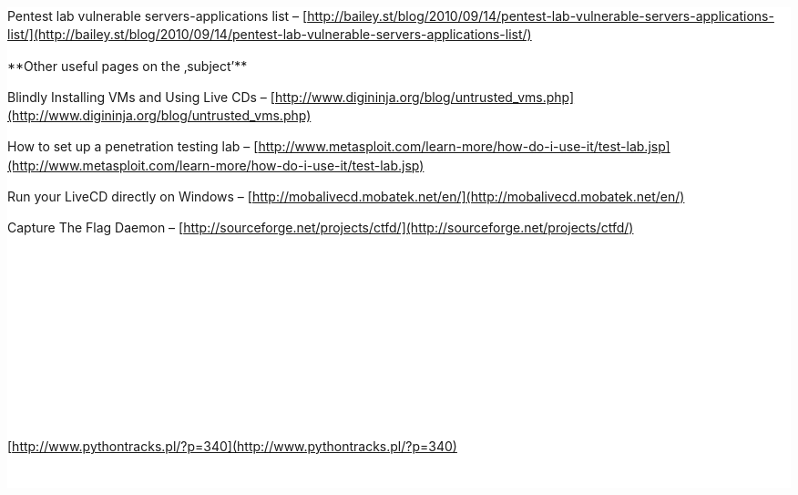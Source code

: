 Pentest lab vulnerable servers-applications list – [http://bailey.st/blog/2010/09/14/pentest-lab-vulnerable-servers-applications-list/](http://bailey.st/blog/2010/09/14/pentest-lab-vulnerable-servers-applications-list/)
<div>**Other useful pages on the ‚subject’**</div>

Blindly Installing VMs and Using Live CDs – [http://www.digininja.org/blog/untrusted_vms.php](http://www.digininja.org/blog/untrusted_vms.php)

How to set up a penetration testing lab – [http://www.metasploit.com/learn-more/how-do-i-use-it/test-lab.jsp](http://www.metasploit.com/learn-more/how-do-i-use-it/test-lab.jsp)

Run your LiveCD directly on Windows – [http://mobalivecd.mobatek.net/en/](http://mobalivecd.mobatek.net/en/)

Capture The Flag Daemon – [http://sourceforge.net/projects/ctfd/](http://sourceforge.net/projects/ctfd/)

&nbsp;

&nbsp;

&nbsp;

&nbsp;

&nbsp;

&nbsp;

[http://www.pythontracks.pl/?p=340](http://www.pythontracks.pl/?p=340)

&nbsp;